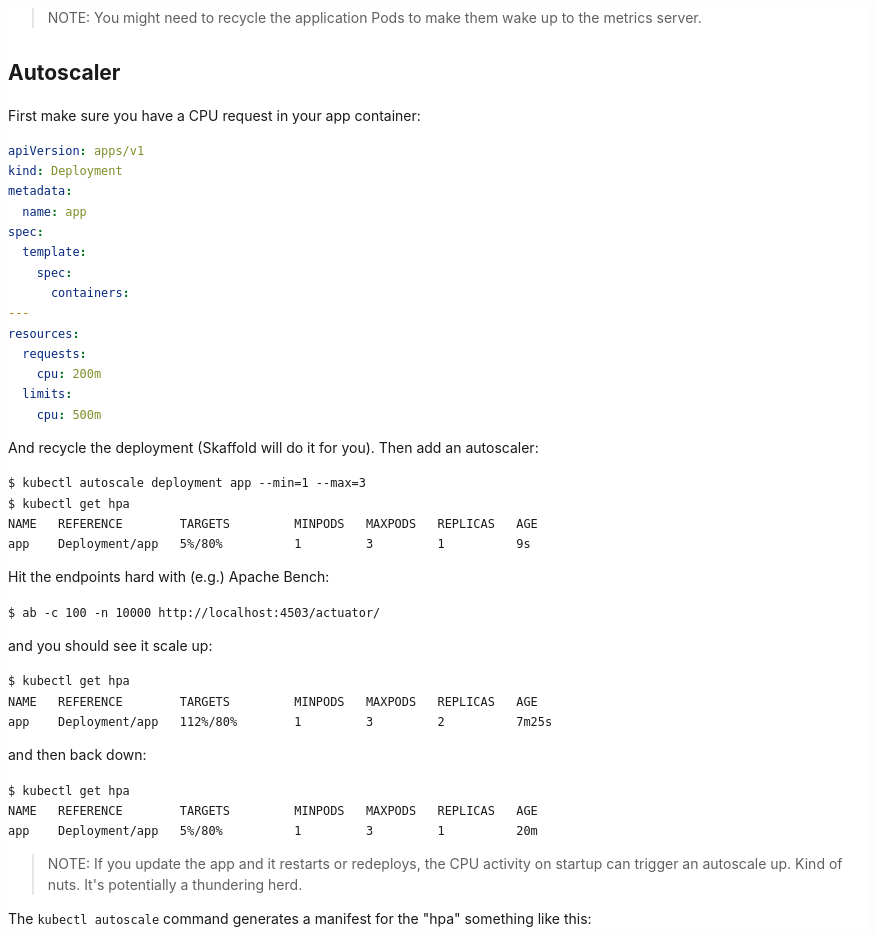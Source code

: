> NOTE: You might need to recycle the application Pods to make them wake up to the metrics server.

## Autoscaler

First make sure you have a CPU request in your app container:

```yaml
apiVersion: apps/v1
kind: Deployment
metadata:
  name: app
spec:
  template:
    spec:
      containers:
---
resources:
  requests:
    cpu: 200m
  limits:
    cpu: 500m
```

And recycle the deployment (Skaffold will do it for you). Then add an autoscaler:

```
$ kubectl autoscale deployment app --min=1 --max=3
$ kubectl get hpa
NAME   REFERENCE        TARGETS         MINPODS   MAXPODS   REPLICAS   AGE
app    Deployment/app   5%/80%          1         3         1          9s
```

Hit the endpoints hard with (e.g.) Apache Bench:

```
$ ab -c 100 -n 10000 http://localhost:4503/actuator/
```

and you should see it scale up:

```
$ kubectl get hpa
NAME   REFERENCE        TARGETS         MINPODS   MAXPODS   REPLICAS   AGE
app    Deployment/app   112%/80%        1         3         2          7m25s
```

and then back down:

```
$ kubectl get hpa
NAME   REFERENCE        TARGETS         MINPODS   MAXPODS   REPLICAS   AGE
app    Deployment/app   5%/80%          1         3         1          20m
```

> NOTE: If you update the app and it restarts or redeploys, the CPU activity on startup can trigger an autoscale up. Kind of nuts. It's potentially a thundering herd.

The `kubectl autoscale` command generates a manifest for the "hpa" something like this:
